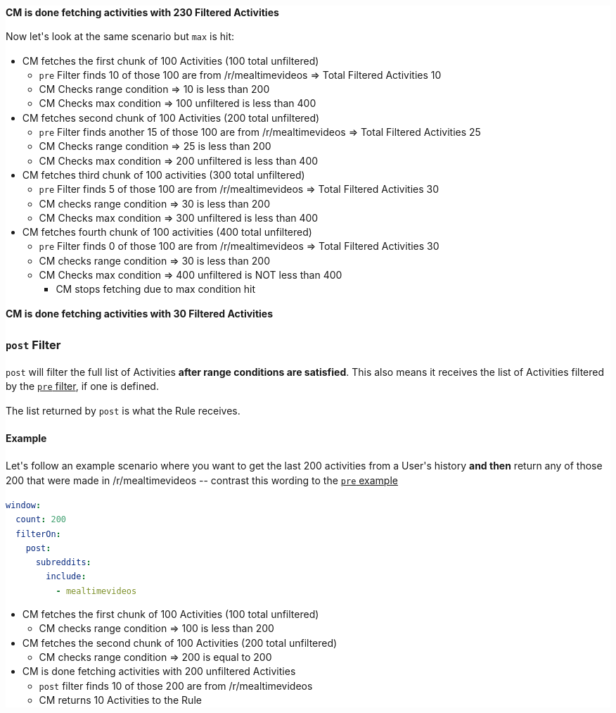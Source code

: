 **CM is done fetching activities with 230 Filtered Activities**

Now let's look at the same scenario but `max` is hit:

* CM fetches the first chunk of 100 Activities (100 total unfiltered)
  * `pre` Filter finds 10 of those 100 are from /r/mealtimevideos => Total Filtered Activities 10
  * CM Checks range condition => 10 is less than 200
  * CM Checks max condition => 100 unfiltered is less than 400
* CM fetches second chunk of 100 Activities (200 total unfiltered)
  * `pre` Filter finds another 15 of those 100 are from /r/mealtimevideos => Total Filtered Activities 25
  * CM Checks range condition => 25 is less than 200
  * CM Checks max condition => 200 unfiltered is less than 400
* CM fetches third chunk of 100 activities (300 total unfiltered)
  * `pre` Filter finds 5 of those 100 are from /r/mealtimevideos => Total Filtered Activities 30
  * CM checks range condition => 30 is less than 200
  * CM Checks max condition => 300 unfiltered is less than 400
* CM fetches fourth chunk of 100 activities (400 total unfiltered)
  * `pre` Filter finds 0 of those 100 are from /r/mealtimevideos => Total Filtered Activities 30
  * CM checks range condition => 30 is less than 200
  * CM Checks max condition => 400 unfiltered is NOT less than 400
    * CM stops fetching due to max condition hit

**CM is done fetching activities with 30 Filtered Activities**

### `post` Filter

`post` will filter the full list of Activities **after range conditions are satisfied**. This also means it receives the list of Activities filtered by the [`pre` filter](#pre-filter), if one is defined.

The list returned by `post` is what the Rule receives.

#### Example

Let's follow an example scenario where you want to get the last 200 activities from a User's history **and then** return any of those 200 that were made in /r/mealtimevideos -- contrast this wording to the [`pre` example](#pre-example)

```yaml
window:
  count: 200
  filterOn:
    post:
      subreddits:
        include:
          - mealtimevideos
```

* CM fetches the first chunk of 100 Activities (100 total unfiltered)
  * CM checks range condition => 100 is less than 200
* CM fetches the second chunk of 100 Activities (200 total unfiltered)
  * CM checks range condition => 200 is equal to 200
* CM is done fetching activities with 200 unfiltered Activities
  * `post` filter finds 10 of those 200 are from /r/mealtimevideos
  * CM returns 10 Activities to the Rule
